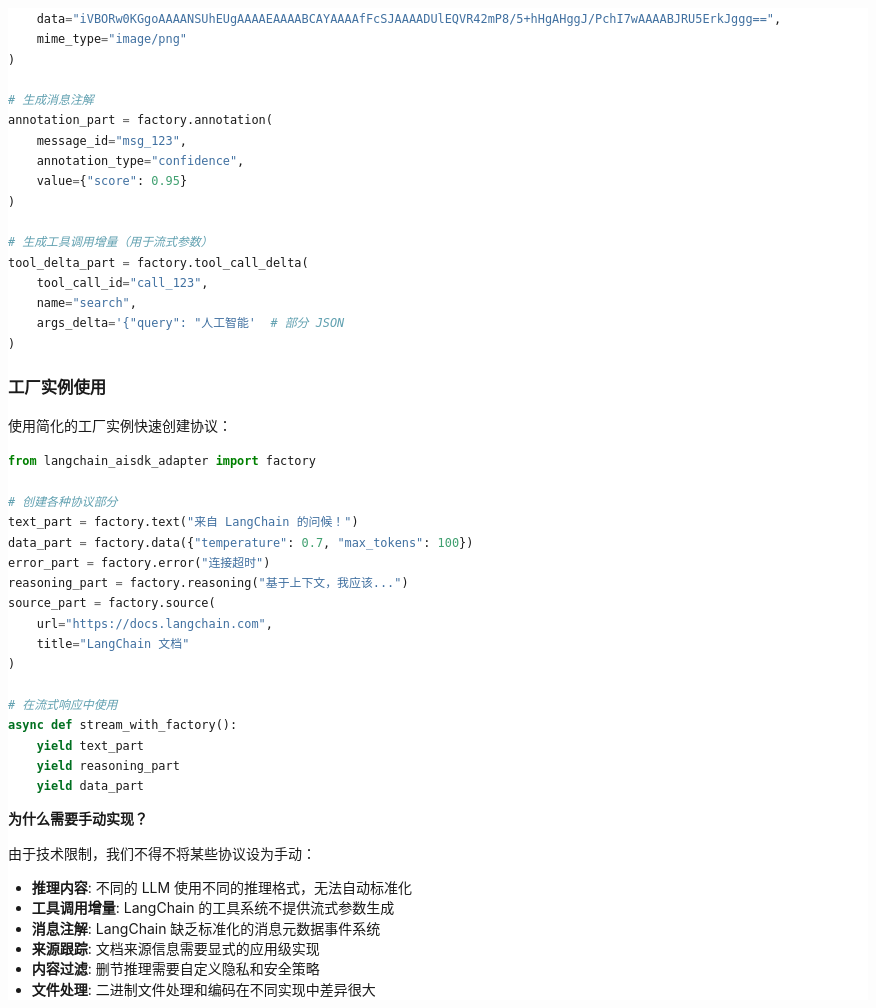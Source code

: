 ```python
    data="iVBORw0KGgoAAAANSUhEUgAAAAEAAAABCAYAAAAfFcSJAAAADUlEQVR42mP8/5+hHgAHggJ/PchI7wAAAABJRU5ErkJggg==",
    mime_type="image/png"
)

# 生成消息注解
annotation_part = factory.annotation(
    message_id="msg_123",
    annotation_type="confidence",
    value={"score": 0.95}
)

# 生成工具调用增量（用于流式参数）
tool_delta_part = factory.tool_call_delta(
    tool_call_id="call_123",
    name="search",
    args_delta='{"query": "人工智能'  # 部分 JSON
)
```

### 工厂实例使用

使用简化的工厂实例快速创建协议：

```python
from langchain_aisdk_adapter import factory

# 创建各种协议部分
text_part = factory.text("来自 LangChain 的问候！")
data_part = factory.data({"temperature": 0.7, "max_tokens": 100})
error_part = factory.error("连接超时")
reasoning_part = factory.reasoning("基于上下文，我应该...")
source_part = factory.source(
    url="https://docs.langchain.com",
    title="LangChain 文档"
)

# 在流式响应中使用
async def stream_with_factory():
    yield text_part
    yield reasoning_part
    yield data_part
```

**为什么需要手动实现？**

由于技术限制，我们不得不将某些协议设为手动：
- **推理内容**: 不同的 LLM 使用不同的推理格式，无法自动标准化
- **工具调用增量**: LangChain 的工具系统不提供流式参数生成
- **消息注解**: LangChain 缺乏标准化的消息元数据事件系统
- **来源跟踪**: 文档来源信息需要显式的应用级实现
- **内容过滤**: 删节推理需要自定义隐私和安全策略
- **文件处理**: 二进制文件处理和编码在不同实现中差异很大
